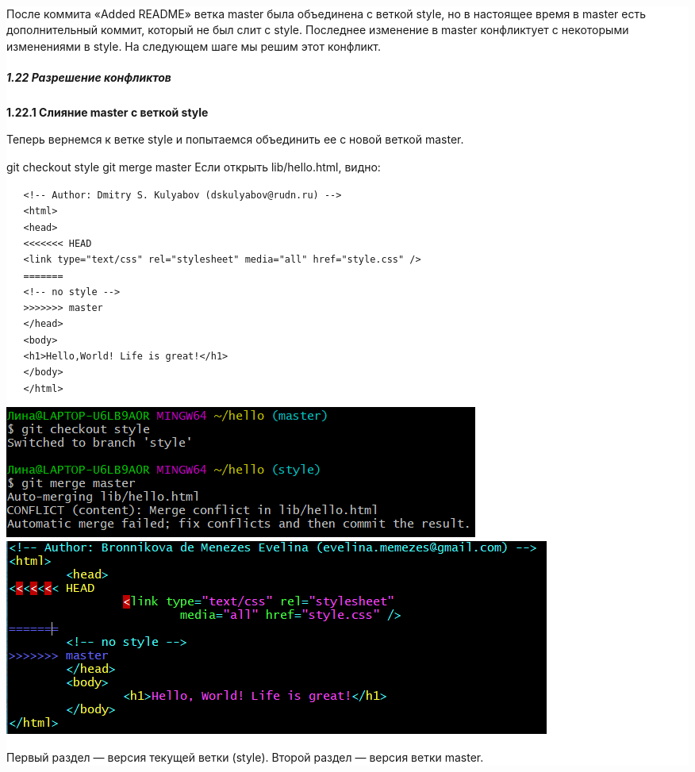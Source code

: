 После коммита «Added README» ветка master была объединена с веткой style, но в настоящее время в master есть дополнительный коммит, который не был слит с style. Последнее изменение в master конфликтует с некоторыми изменениями в style. На следующем шаге мы решим этот конфликт.
 
#####  **1.22 Разрешение конфликтов**

**1.22.1 Слияние master с веткой style**
 
Теперь вернемся к ветке style и попытаемся объединить ее с новой веткой master.

  git checkout style
  git merge master
  Если открыть lib/hello.html, видно:

       <!-- Author: Dmitry S. Kulyabov (dskulyabov@rudn.ru) -->
       <html>
       <head>
       <<<<<<< HEAD
       <link type="text/css" rel="stylesheet" media="all" href="style.css" />
       =======
       <!-- no style -->
       >>>>>>> master
       </head>
       <body>
       <h1>Hello,World! Life is great!</h1>
       </body>
       </html>

   ![](pictures/1.22.1_1.PNG)
  ![](pictures/1.22.1_2.PNG)
 
  Первый раздел — версия текущей ветки (style). Второй раздел — версия ветки
  master.

